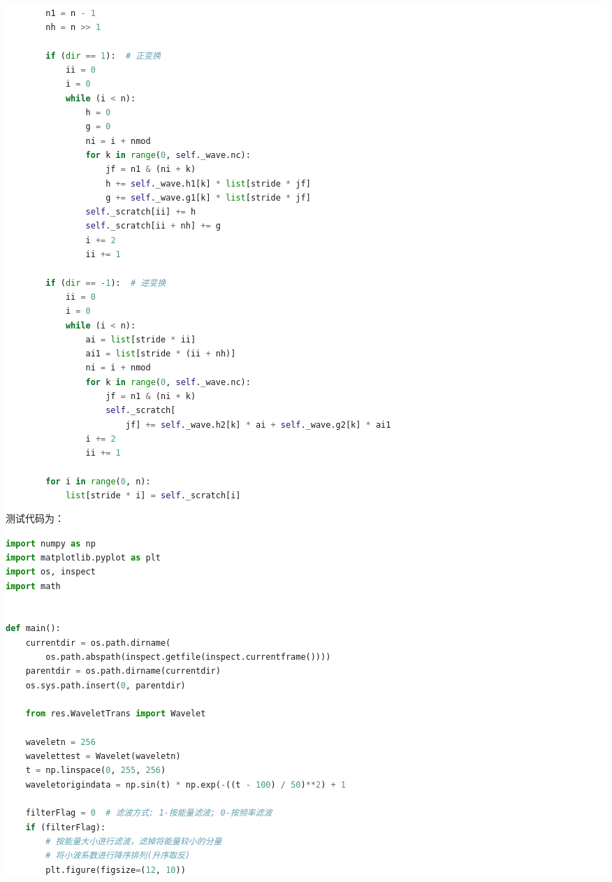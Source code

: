 ```python
        n1 = n - 1
        nh = n >> 1

        if (dir == 1):  # 正变换
            ii = 0
            i = 0
            while (i < n):
                h = 0
                g = 0
                ni = i + nmod
                for k in range(0, self._wave.nc):
                    jf = n1 & (ni + k)
                    h += self._wave.h1[k] * list[stride * jf]
                    g += self._wave.g1[k] * list[stride * jf]
                self._scratch[ii] += h
                self._scratch[ii + nh] += g
                i += 2
                ii += 1

        if (dir == -1):  # 逆变换
            ii = 0
            i = 0
            while (i < n):
                ai = list[stride * ii]
                ai1 = list[stride * (ii + nh)]
                ni = i + nmod
                for k in range(0, self._wave.nc):
                    jf = n1 & (ni + k)
                    self._scratch[
                        jf] += self._wave.h2[k] * ai + self._wave.g2[k] * ai1
                i += 2
                ii += 1

        for i in range(0, n):
            list[stride * i] = self._scratch[i]
```

测试代码为：

```python
import numpy as np
import matplotlib.pyplot as plt
import os, inspect
import math


def main():
    currentdir = os.path.dirname(
        os.path.abspath(inspect.getfile(inspect.currentframe())))
    parentdir = os.path.dirname(currentdir)
    os.sys.path.insert(0, parentdir)

    from res.WaveletTrans import Wavelet

    waveletn = 256
    wavelettest = Wavelet(waveletn)
    t = np.linspace(0, 255, 256)
    waveletorigindata = np.sin(t) * np.exp(-((t - 100) / 50)**2) + 1

    filterFlag = 0  # 滤波方式: 1-按能量滤波; 0-按频率滤波
    if (filterFlag):
        # 按能量大小进行滤波，滤掉将能量较小的分量
        # 将小波系数进行降序排列(升序取反)
        plt.figure(figsize=(12, 10))
```